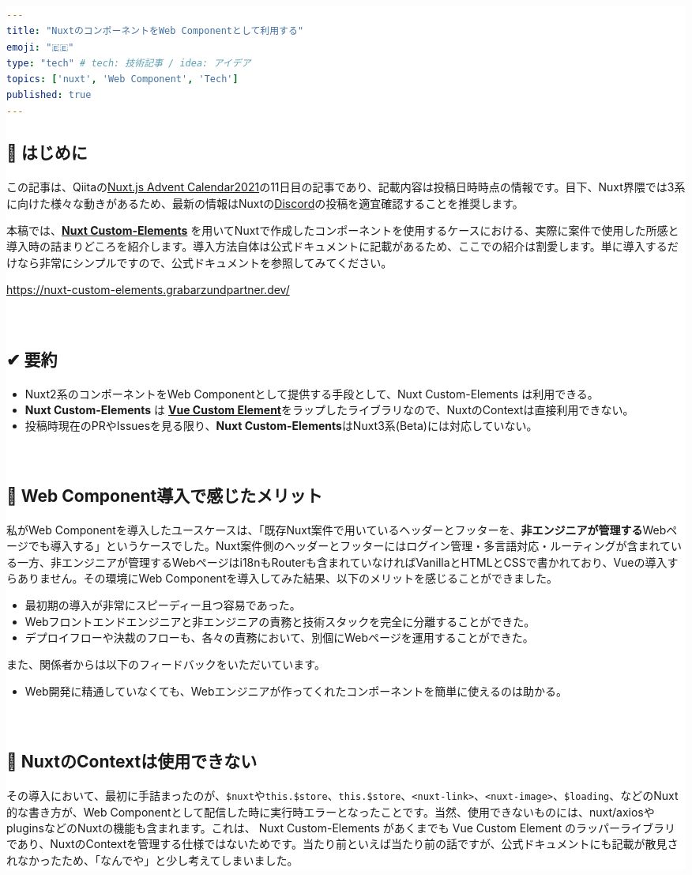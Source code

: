 ```yaml
---
title: "NuxtのコンポーネントをWeb Componentとして利用する"
emoji: "🇪🇪"
type: "tech" # tech: 技術記事 / idea: アイデア
topics: ['nuxt', 'Web Component', 'Tech']
published: true
---
```


## 🎍 はじめに

この記事は、Qiitaの[Nuxt.js Advent Calendar2021](https://qiita.com/advent-calendar/2021/nuxt-js)の11日目の記事であり、記載内容は投稿日時時点の情報です。目下、Nuxt界隈では3系に向けた様々な動きがあるため、最新の情報はNuxtの[Discord](https://discord.com/invite/ps2h6QT)の投稿を適宜確認することを推奨します。

本稿では、[**Nuxt Custom-Elements**](https://github.com/GrabarzUndPartner/nuxt-custom-elements) を用いてNuxtで作成したコンポーネントを使用するケースにおける、実際に案件で使用した所感と導入時の詰まりどころを紹介します。導入方法自体は公式ドキュメントに記載があるため、ここでの紹介は割愛します。単に導入するだけなら非常にシンプルですので、公式ドキュメントを参照してみてください。

https://nuxt-custom-elements.grabarzundpartner.dev/


<br/>

## ✔ 要約

- Nuxt2系のコンポーネントをWeb Componentとして提供する手段として、Nuxt Custom-Elements は利用できる。
- **Nuxt Custom-Elements** は [**Vue Custom Element**](https://github.com/karol-f/vue-custom-element)をラップしたライブラリなので、NuxtのContextは直接利用できない。
- 投稿時現在のPRやIssuesを見る限り、**Nuxt Custom-Elements**はNuxt3系(Beta)には対応していない。


<br/>

## 🎅 Web Component導入で感じたメリット

私がWeb Componentを導入したユースケースは、「既存Nuxt案件で用いているヘッダーとフッターを、**非エンジニアが管理する**Webページでも導入する」というケースでした。Nuxt案件側のヘッダーとフッターにはログイン管理・多言語対応・ルーティングが含まれている一方、非エンジニアが管理するWebページはi18nもRouterも含まれていなければVanillaとHTMLとCSSで書かれており、Vueの導入すらありません。その環境にWeb Componentを導入してみた結果、以下のメリットを感じることができました。

- 最初期の導入が非常にスピーディー且つ容易であった。
- Webフロントエンドエンジニアと非エンジニアの責務と技術スタックを完全に分離することができた。
- デプロイフローや決裁のフローも、各々の責務において、別個にWebページを運用することができた。

また、関係者からは以下のフィードバックをいただいています。
- Web開発に精通していなくても、Webエンジニアが作ってくれたコンポーネントを簡単に使えるのは助かる。


<br/>

## 🎄 NuxtのContextは使用できない

その導入において、最初に手詰まったのが、`$nuxt`や`this.$store`、`this.$store`、`<nuxt-link>`、`<nuxt-image>`、`$loading`、などのNuxt的な書き方が、Web Componentとして配信した時に実行時エラーとなったことです。当然、使用できないものには、nuxt/axiosやpluginsなどのNuxtの機能も含まれます。これは、 Nuxt Custom-Elements があくまでも Vue Custom Element のラッパーライブラリであり、NuxtのContextを管理する仕様ではないためです。当たり前といえば当たり前の話ですが、公式ドキュメントにも記載が散見されなかったため、「なんでや」と少し考えてしまいました。
